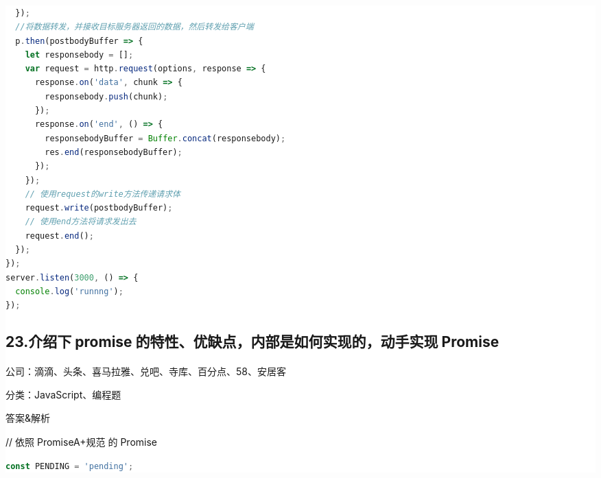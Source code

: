 ```js
  });
  //将数据转发，并接收目标服务器返回的数据，然后转发给客户端
  p.then(postbodyBuffer => {
    let responsebody = [];
    var request = http.request(options, response => {
      response.on('data', chunk => {
        responsebody.push(chunk);
      });
      response.on('end', () => {
        responsebodyBuffer = Buffer.concat(responsebody);
        res.end(responsebodyBuffer);
      });
    });
    // 使用request的write方法传递请求体
    request.write(postbodyBuffer);
    // 使用end方法将请求发出去
    request.end();
  });
});
server.listen(3000, () => {
  console.log('runnng');
});
```

## 23.介绍下 promise 的特性、优缺点，内部是如何实现的，动手实现 Promise

公司：滴滴、头条、喜马拉雅、兑吧、寺库、百分点、58、安居客

分类：JavaScript、编程题

答案&解析

// 依照 PromiseA+规范 的 Promise

```javascript
const PENDING = 'pending';
